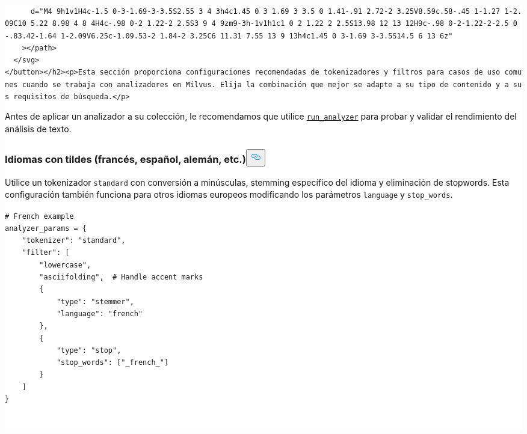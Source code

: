           d="M4 9h1v1H4c-1.5 0-3-1.69-3-3.5S2.55 3 4 3h4c1.45 0 3 1.69 3 3.5 0 1.41-.91 2.72-2 3.25V8.59c.58-.45 1-1.27 1-2.09C10 5.22 8.98 4 8 4H4c-.98 0-2 1.22-2 2.5S3 9 4 9zm9-3h-1v1h1c1 0 2 1.22 2 2.5S13.98 12 13 12H9c-.98 0-2-1.22-2-2.5 0-.83.42-1.64 1-2.09V6.25c-1.09.53-2 1.84-2 3.25C6 11.31 7.55 13 9 13h4c1.45 0 3-1.69 3-3.5S14.5 6 13 6z"
        ></path>
      </svg>
    </button></h2><p>Esta sección proporciona configuraciones recomendadas de tokenizadores y filtros para casos de uso comunes cuando se trabaja con analizadores en Milvus. Elija la combinación que mejor se adapte a su tipo de contenido y a sus requisitos de búsqueda.</p>
<div class="alert note">
<p>Antes de aplicar un analizador a su colección, le recomendamos que utilice <a href="https://milvus.io/api-reference/pymilvus/v2.6.x/MilvusClient/CollectionSchema/run_analyzer.md"><code translate="no">run_analyzer</code></a> para probar y validar el rendimiento del análisis de texto.</p>
</div>
<h3 id="Languages-with-accent-marks-French-Spanish-German-etc" class="common-anchor-header">Idiomas con tildes (francés, español, alemán, etc.)<button data-href="#Languages-with-accent-marks-French-Spanish-German-etc" class="anchor-icon" translate="no">
      <svg translate="no"
        aria-hidden="true"
        focusable="false"
        height="20"
        version="1.1"
        viewBox="0 0 16 16"
        width="16"
      >
        <path
          fill="#0092E4"
          fill-rule="evenodd"
          d="M4 9h1v1H4c-1.5 0-3-1.69-3-3.5S2.55 3 4 3h4c1.45 0 3 1.69 3 3.5 0 1.41-.91 2.72-2 3.25V8.59c.58-.45 1-1.27 1-2.09C10 5.22 8.98 4 8 4H4c-.98 0-2 1.22-2 2.5S3 9 4 9zm9-3h-1v1h1c1 0 2 1.22 2 2.5S13.98 12 13 12H9c-.98 0-2-1.22-2-2.5 0-.83.42-1.64 1-2.09V6.25c-1.09.53-2 1.84-2 3.25C6 11.31 7.55 13 9 13h4c1.45 0 3-1.69 3-3.5S14.5 6 13 6z"
        ></path>
      </svg>
    </button></h3><p>Utilice un tokenizador <code translate="no">standard</code> con conversión a minúsculas, stemming específico del idioma y eliminación de stopwords. Esta configuración también funciona para otros idiomas europeos modificando los parámetros <code translate="no">language</code> y <code translate="no">stop_words</code>.</p>
<pre><code translate="no" class="language-python"><span class="hljs-comment"># French example</span>
analyzer_params = {
    <span class="hljs-string">&quot;tokenizer&quot;</span>: <span class="hljs-string">&quot;standard&quot;</span>,
    <span class="hljs-string">&quot;filter&quot;</span>: [
        <span class="hljs-string">&quot;lowercase&quot;</span>, 
        <span class="hljs-string">&quot;asciifolding&quot;</span>,  <span class="hljs-comment"># Handle accent marks</span>
        {
            <span class="hljs-string">&quot;type&quot;</span>: <span class="hljs-string">&quot;stemmer&quot;</span>,
            <span class="hljs-string">&quot;language&quot;</span>: <span class="hljs-string">&quot;french&quot;</span>
        },
        {
            <span class="hljs-string">&quot;type&quot;</span>: <span class="hljs-string">&quot;stop&quot;</span>,
            <span class="hljs-string">&quot;stop_words&quot;</span>: [<span class="hljs-string">&quot;_french_&quot;</span>]
        }
    ]
}

